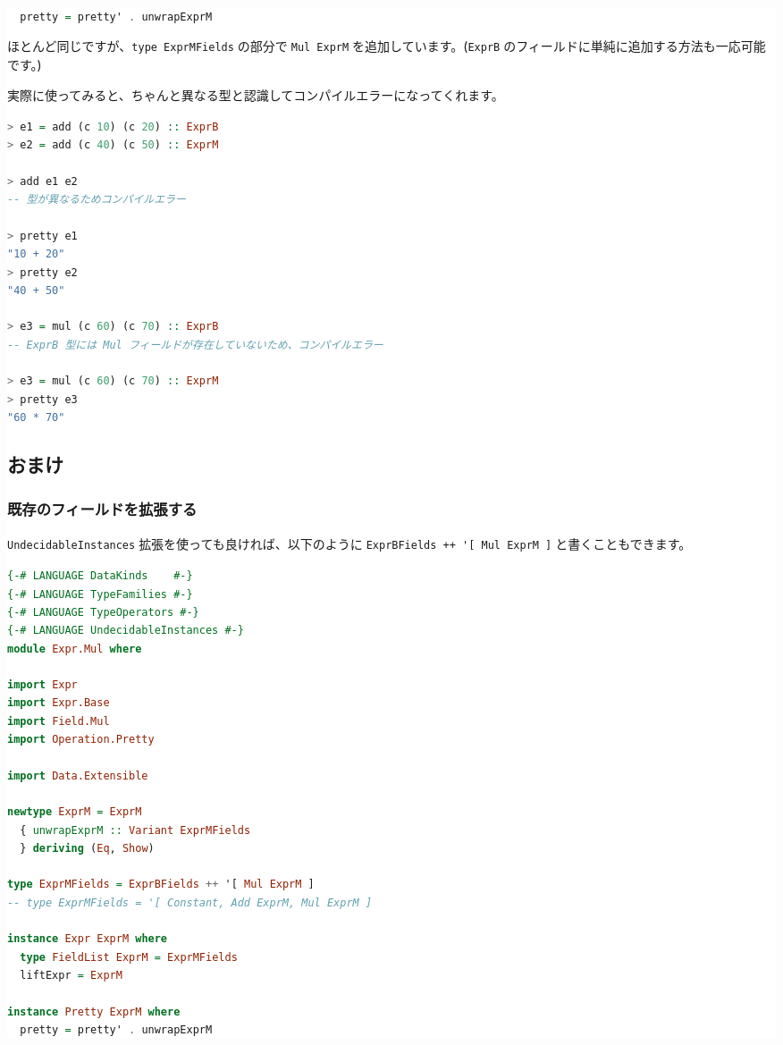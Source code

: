 ```haskell
  pretty = pretty' . unwrapExprM
```

ほとんど同じですが、`type ExprMFields` の部分で `Mul ExprM` を追加しています。(`ExprB` のフィールドに単純に追加する方法も一応可能です。)

実際に使ってみると、ちゃんと異なる型と認識してコンパイルエラーになってくれます。

```haskell
> e1 = add (c 10) (c 20) :: ExprB
> e2 = add (c 40) (c 50) :: ExprM

> add e1 e2
-- 型が異なるためコンパイルエラー

> pretty e1
"10 + 20"
> pretty e2
"40 + 50"

> e3 = mul (c 60) (c 70) :: ExprB
-- ExprB 型には Mul フィールドが存在していないため、コンパイルエラー

> e3 = mul (c 60) (c 70) :: ExprM
> pretty e3
"60 * 70"
```

## おまけ

### 既存のフィールドを拡張する

`UndecidableInstances` 拡張を使っても良ければ、以下のように `ExprBFields ++ '[ Mul ExprM ]` と書くこともできます。

```haskell
{-# LANGUAGE DataKinds    #-}
{-# LANGUAGE TypeFamilies #-}
{-# LANGUAGE TypeOperators #-}
{-# LANGUAGE UndecidableInstances #-}
module Expr.Mul where

import Expr
import Expr.Base
import Field.Mul
import Operation.Pretty

import Data.Extensible

newtype ExprM = ExprM
  { unwrapExprM :: Variant ExprMFields
  } deriving (Eq, Show)

type ExprMFields = ExprBFields ++ '[ Mul ExprM ]
-- type ExprMFields = '[ Constant, Add ExprM, Mul ExprM ]

instance Expr ExprM where
  type FieldList ExprM = ExprMFields
  liftExpr = ExprM

instance Pretty ExprM where
  pretty = pretty' . unwrapExprM
```
